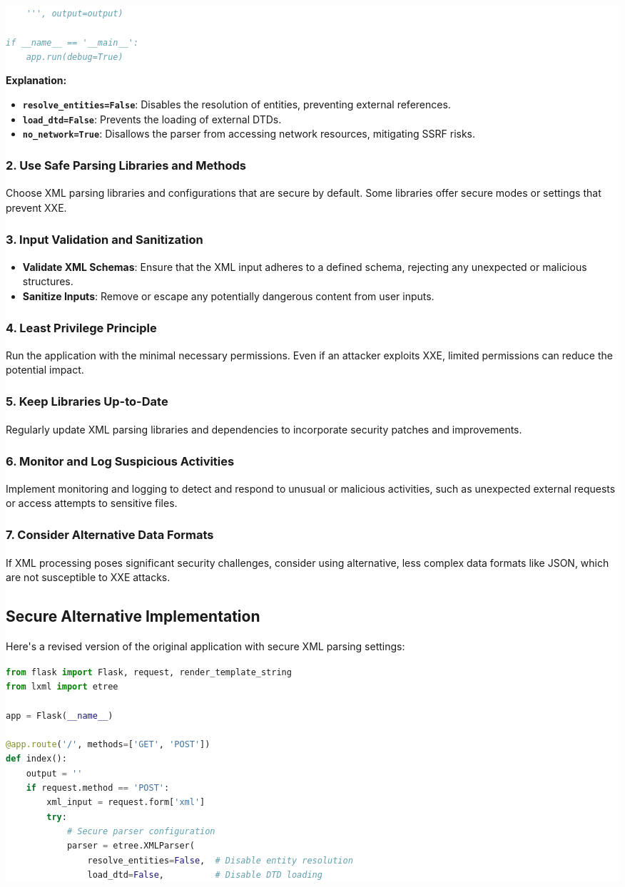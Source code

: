 ```python
    ''', output=output)

if __name__ == '__main__':
    app.run(debug=True)
```

**Explanation:**

- **`resolve_entities=False`**: Disables the resolution of entities, preventing external references.
- **`load_dtd=False`**: Prevents the loading of external DTDs.
- **`no_network=True`**: Disallows the parser from accessing network resources, mitigating SSRF risks.

### **2. Use Safe Parsing Libraries and Methods**

Choose XML parsing libraries and configurations that are secure by default. Some libraries offer secure modes or settings that prevent XXE.

### **3. Input Validation and Sanitization**

- **Validate XML Schemas**: Ensure that the XML input adheres to a defined schema, rejecting any unexpected or malicious structures.
- **Sanitize Inputs**: Remove or escape any potentially dangerous content from user inputs.

### **4. Least Privilege Principle**

Run the application with the minimal necessary permissions. Even if an attacker exploits XXE, limited permissions can reduce the potential impact.

### **5. Keep Libraries Up-to-Date**

Regularly update XML parsing libraries and dependencies to incorporate security patches and improvements.

### **6. Monitor and Log Suspicious Activities**

Implement monitoring and logging to detect and respond to unusual or malicious activities, such as unexpected external requests or access attempts to sensitive files.

### **7. Consider Alternative Data Formats**

If XML processing poses significant security challenges, consider using alternative, less complex data formats like JSON, which are not susceptible to XXE attacks.

## **Secure Alternative Implementation**

Here's a revised version of the original application with secure XML parsing settings:

```python
from flask import Flask, request, render_template_string
from lxml import etree

app = Flask(__name__)

@app.route('/', methods=['GET', 'POST'])
def index():
    output = ''
    if request.method == 'POST':
        xml_input = request.form['xml']
        try:
            # Secure parser configuration
            parser = etree.XMLParser(
                resolve_entities=False,  # Disable entity resolution
                load_dtd=False,          # Disable DTD loading
```